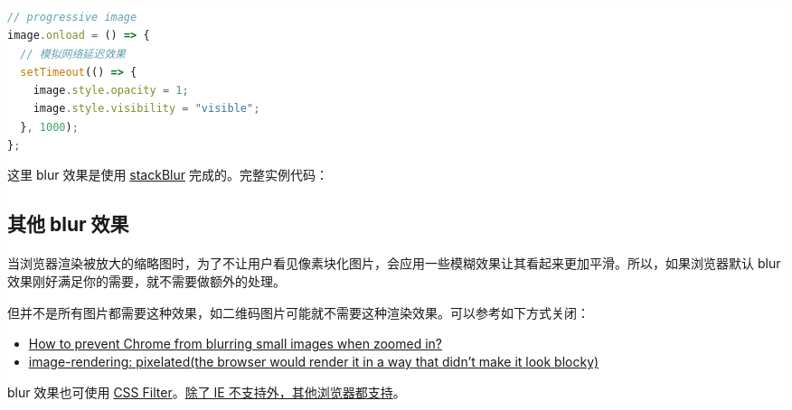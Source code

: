 ```js
// progressive image
image.onload = () => {
  // 模拟网络延迟效果
  setTimeout(() => {
    image.style.opacity = 1;
    image.style.visibility = "visible";
  }, 1000);
};
```

这里 blur 效果是使用 [stackBlur](http://www.quasimondo.com/StackBlurForCanvas/StackBlurDemo.html) 完成的。完整实例代码：

<iframe height='265' scrolling='no' title='Medium loading image effect' src='//codepen.io/zhansingsong/embed/preview/GPwGMy/?height=265&theme-id=0&default-tab=html,result' frameborder='no' allowtransparency='true' allowfullscreen='true' style='width: 100%;'>See the Pen <a href='https://codepen.io/zhansingsong/pen/GPwGMy/'>Medium loading image effect</a> by zhansingsong (<a href='https://codepen.io/zhansingsong'>@zhansingsong</a>) on <a href='https://codepen.io'>CodePen</a>.
</iframe>

## 其他 blur 效果

当浏览器渲染被放大的缩略图时，为了不让用户看见像素块化图片，会应用一些模糊效果让其看起来更加平滑。所以，如果浏览器默认 blur 效果刚好满足你的需要，就不需要做额外的处理。

<iframe height='265' scrolling='no' title='browser default blur render' src='//codepen.io/zhansingsong/embed/preview/KbbVwW/?height=265&theme-id=0&default-tab=css,result' frameborder='no' allowtransparency='true' allowfullscreen='true' style='width: 100%;'>See the Pen <a href='https://codepen.io/zhansingsong/pen/KbbVwW/'>browser default blur render</a> by zhansingsong (<a href='https://codepen.io/zhansingsong'>@zhansingsong</a>) on <a href='https://codepen.io'>CodePen</a>.
</iframe>

但并不是所有图片都需要这种效果，如二维码图片可能就不需要这种渲染效果。可以参考如下方式关闭：

- [How to prevent Chrome from blurring small images when zoomed in?](http://superuser.com/questions/530317/how-to-prevent-chrome-from-blurring-small-images-when-zoomed-in)
- [image-rendering: pixelated(the browser would render it in a way that didn’t make it look blocky)](https://developers.google.com/web/updates/2015/01/pixelated)

<iframe height='265' scrolling='no' title='turn off browser blur' src='//codepen.io/zhansingsong/embed/preview/maaVJN/?height=265&theme-id=0&default-tab=css,result' frameborder='no' allowtransparency='true' allowfullscreen='true' style='width: 100%;'>See the Pen <a href='https://codepen.io/zhansingsong/pen/maaVJN/'>turn off browser blur</a> by zhansingsong (<a href='https://codepen.io/zhansingsong'>@zhansingsong</a>) on <a href='https://codepen.io'>CodePen</a>.
</iframe>

blur 效果也可使用 [CSS Filter](http://codepen.io/aniketpant/pen/DsEve)。[除了 IE 不支持外，其他浏览器都支持](http://caniuse.com/#feat=css-filters)。

<iframe height='265' scrolling='no' title='css Filter' src='//codepen.io/zhansingsong/embed/preview/WLLrro/?height=265&theme-id=0&default-tab=css,result' frameborder='no' allowtransparency='true' allowfullscreen='true' style='width: 100%;'>See the Pen <a href='https://codepen.io/zhansingsong/pen/WLLrro/'>css Filter</a> by zhansingsong (<a href='https://codepen.io/zhansingsong'>@zhansingsong</a>) on <a href='https://codepen.io'>CodePen</a>.
</iframe>
